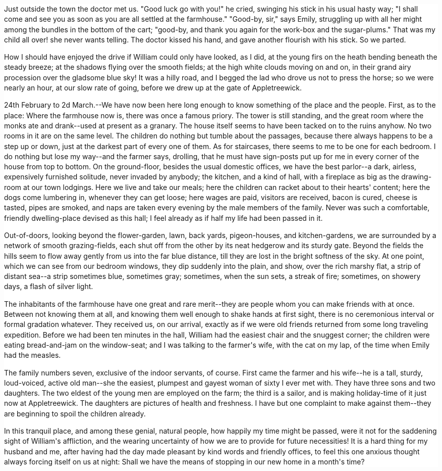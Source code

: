 Just outside the town the doctor met us. "Good luck go with you!" he cried, swinging his stick in his usual hasty way; "I shall come and see you as soon as you are all settled at the farmhouse." "Good-by, sir," says Emily, struggling up with all her might among the bundles in the bottom of the cart; "good-by, and thank you again for the work-box and the sugar-plums." That was my child all over! she never wants telling. The doctor kissed his hand, and gave another flourish with his stick. So we parted.

How I should have enjoyed the drive if William could only have looked, as I did, at the young firs on the heath bending beneath the steady breeze; at the shadows flying over the smooth fields; at the high white clouds moving on and on, in their grand airy procession over the gladsome blue sky! It was a hilly road, and I begged the lad who drove us not to press the horse; so we were nearly an hour, at our slow rate of going, before we drew up at the gate of Appletreewick.

24th February to 2d March.--We have now been here long enough to know something of the place and the people. First, as to the place: Where the farmhouse now is, there was once a famous priory. The tower is still standing, and the great room where the monks ate and drank--used at present as a granary. The house itself seems to have been tacked on to the ruins anyhow. No two rooms in it are on the same level. The children do nothing but tumble about the passages, because there always happens to be a step up or down, just at the darkest part of every one of them. As for staircases, there seems to me to be one for each bedroom. I do nothing but lose my way--and the farmer says, drolling, that he must have sign-posts put up for me in every corner of the house from top to bottom. On the ground-floor, besides the usual domestic offices, we have the best parlor--a dark, airless, expensively furnished solitude, never invaded by anybody; the kitchen, and a kind of hall, with a fireplace as big as the drawing-room at our town lodgings. Here we live and take our meals; here the children can racket about to their hearts' content; here the dogs come lumbering in, whenever they can get loose; here wages are paid, visitors are received, bacon is cured, cheese is tasted, pipes are smoked, and naps are taken every evening by the male members of the family. Never was such a comfortable, friendly dwelling-place devised as this hall; I feel already as if half my life had been passed in it.

Out-of-doors, looking beyond the flower-garden, lawn, back yards, pigeon-houses, and kitchen-gardens, we are surrounded by a network of smooth grazing-fields, each shut off from the other by its neat hedgerow and its sturdy gate. Beyond the fields the hills seem to flow away gently from us into the far blue distance, till they are lost in the bright softness of the sky. At one point, which we can see from our bedroom windows, they dip suddenly into the plain, and show, over the rich marshy flat, a strip of distant sea--a strip sometimes blue, sometimes gray; sometimes, when the sun sets, a streak of fire; sometimes, on showery days, a flash of silver light.

The inhabitants of the farmhouse have one great and rare merit--they are people whom you can make friends with at once. Between not knowing them at all, and knowing them well enough to shake hands at first sight, there is no ceremonious interval or formal gradation whatever. They received us, on our arrival, exactly as if we were old friends returned from some long traveling expedition. Before we had been ten minutes in the hall, William had the easiest chair and the snuggest corner; the children were eating bread-and-jam on the window-seat; and I was talking to the farmer's wife, with the cat on my lap, of the time when Emily had the measles.

The family numbers seven, exclusive of the indoor servants, of course. First came the farmer and his wife--he is a tall, sturdy, loud-voiced, active old man--she the easiest, plumpest and gayest woman of sixty I ever met with. They have three sons and two daughters. The two eldest of the young men are employed on the farm; the third is a sailor, and is making holiday-time of it just now at Appletreewick. The daughters are pictures of health and freshness. I have but one complaint to make against them--they are beginning to spoil the children already.

In this tranquil place, and among these genial, natural people, how happily my time might be passed, were it not for the saddening sight of William's affliction, and the wearing uncertainty of how we are to provide for future necessities! It is a hard thing for my husband and me, after having had the day made pleasant by kind words and friendly offices, to feel this one anxious thought always forcing itself on us at night: Shall we have the means of stopping in our new home in a month's time?

